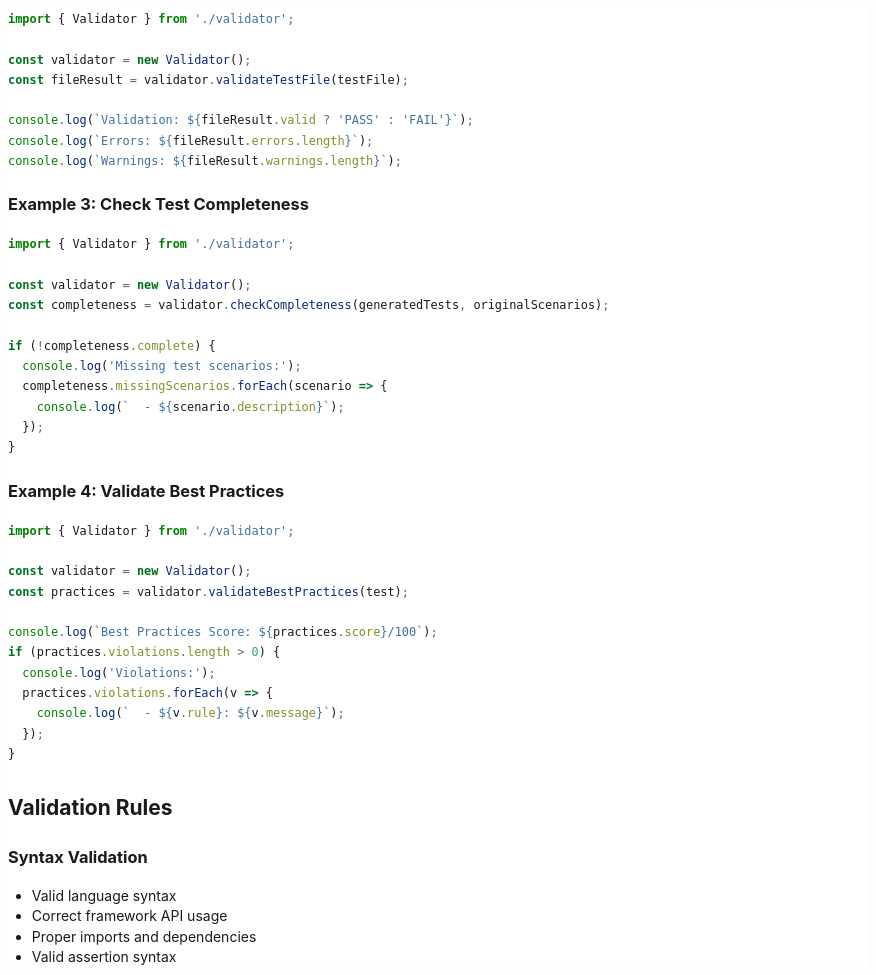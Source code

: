 ```typescript
import { Validator } from './validator';

const validator = new Validator();
const fileResult = validator.validateTestFile(testFile);

console.log(`Validation: ${fileResult.valid ? 'PASS' : 'FAIL'}`);
console.log(`Errors: ${fileResult.errors.length}`);
console.log(`Warnings: ${fileResult.warnings.length}`);
```

### Example 3: Check Test Completeness

```typescript
import { Validator } from './validator';

const validator = new Validator();
const completeness = validator.checkCompleteness(generatedTests, originalScenarios);

if (!completeness.complete) {
  console.log('Missing test scenarios:');
  completeness.missingScenarios.forEach(scenario => {
    console.log(`  - ${scenario.description}`);
  });
}
```

### Example 4: Validate Best Practices

```typescript
import { Validator } from './validator';

const validator = new Validator();
const practices = validator.validateBestPractices(test);

console.log(`Best Practices Score: ${practices.score}/100`);
if (practices.violations.length > 0) {
  console.log('Violations:');
  practices.violations.forEach(v => {
    console.log(`  - ${v.rule}: ${v.message}`);
  });
}
```

## Validation Rules

### Syntax Validation

- Valid language syntax
- Correct framework API usage
- Proper imports and dependencies
- Valid assertion syntax
